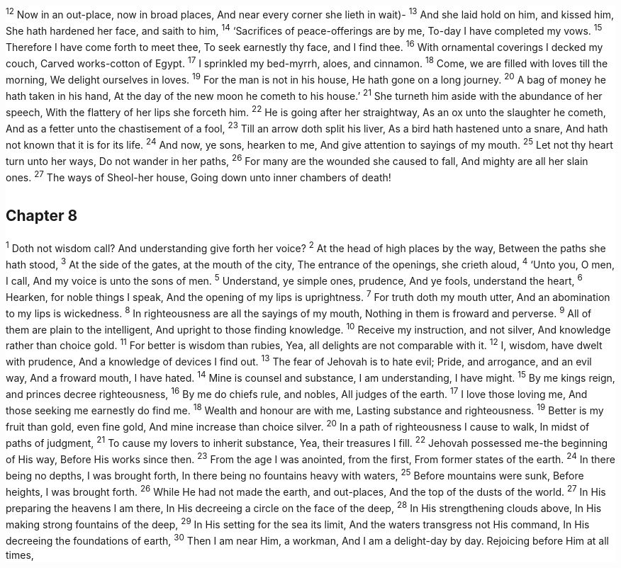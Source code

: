 <sup>12</sup> Now in an out-place, now in broad places, And near every corner she lieth in wait)-
<sup>13</sup> And she laid hold on him, and kissed him, She hath hardened her face, and saith to him,
<sup>14</sup> ‘Sacrifices of peace-offerings are by me, To-day I have completed my vows.
<sup>15</sup> Therefore I have come forth to meet thee, To seek earnestly thy face, and I find thee.
<sup>16</sup> With ornamental coverings I decked my couch, Carved works-cotton of Egypt.
<sup>17</sup> I sprinkled my bed-myrrh, aloes, and cinnamon.
<sup>18</sup> Come, we are filled with loves till the morning, We delight ourselves in loves.
<sup>19</sup> For the man is not in his house, He hath gone on a long journey.
<sup>20</sup> A bag of money he hath taken in his hand, At the day of the new moon he cometh to his house.’
<sup>21</sup> She turneth him aside with the abundance of her speech, With the flattery of her lips she forceth him.
<sup>22</sup> He is going after her straightway, As an ox unto the slaughter he cometh, And as a fetter unto the chastisement of a fool,
<sup>23</sup> Till an arrow doth split his liver, As a bird hath hastened unto a snare, And hath not known that it is for its life.
<sup>24</sup> And now, ye sons, hearken to me, And give attention to sayings of my mouth.
<sup>25</sup> Let not thy heart turn unto her ways, Do not wander in her paths,
<sup>26</sup> For many are the wounded she caused to fall, And mighty are all her slain ones.
<sup>27</sup> The ways of Sheol-her house, Going down unto inner chambers of death!
## Chapter 8

<sup>1</sup> Doth not wisdom call? And understanding give forth her voice?
<sup>2</sup> At the head of high places by the way, Between the paths she hath stood,
<sup>3</sup> At the side of the gates, at the mouth of the city, The entrance of the openings, she crieth aloud,
<sup>4</sup> ‘Unto you, O men, I call, And my voice is unto the sons of men.
<sup>5</sup> Understand, ye simple ones, prudence, And ye fools, understand the heart,
<sup>6</sup> Hearken, for noble things I speak, And the opening of my lips is uprightness.
<sup>7</sup> For truth doth my mouth utter, And an abomination to my lips is wickedness.
<sup>8</sup> In righteousness are all the sayings of my mouth, Nothing in them is froward and perverse.
<sup>9</sup> All of them are plain to the intelligent, And upright to those finding knowledge.
<sup>10</sup> Receive my instruction, and not silver, And knowledge rather than choice gold.
<sup>11</sup> For better is wisdom than rubies, Yea, all delights are not comparable with it.
<sup>12</sup> I, wisdom, have dwelt with prudence, And a knowledge of devices I find out.
<sup>13</sup> The fear of Jehovah is to hate evil; Pride, and arrogance, and an evil way, And a froward mouth, I have hated.
<sup>14</sup> Mine is counsel and substance, I am understanding, I have might.
<sup>15</sup> By me kings reign, and princes decree righteousness,
<sup>16</sup> By me do chiefs rule, and nobles, All judges of the earth.
<sup>17</sup> I love those loving me, And those seeking me earnestly do find me.
<sup>18</sup> Wealth and honour are with me, Lasting substance and righteousness.
<sup>19</sup> Better is my fruit than gold, even fine gold, And mine increase than choice silver.
<sup>20</sup> In a path of righteousness I cause to walk, In midst of paths of judgment,
<sup>21</sup> To cause my lovers to inherit substance, Yea, their treasures I fill.
<sup>22</sup> Jehovah possessed me-the beginning of His way, Before His works since then.
<sup>23</sup> From the age I was anointed, from the first, From former states of the earth.
<sup>24</sup> In there being no depths, I was brought forth, In there being no fountains heavy with waters,
<sup>25</sup> Before mountains were sunk, Before heights, I was brought forth.
<sup>26</sup> While He had not made the earth, and out-places, And the top of the dusts of the world.
<sup>27</sup> In His preparing the heavens I am there, In His decreeing a circle on the face of the deep,
<sup>28</sup> In His strengthening clouds above, In His making strong fountains of the deep,
<sup>29</sup> In His setting for the sea its limit, And the waters transgress not His command, In His decreeing the foundations of earth,
<sup>30</sup> Then I am near Him, a workman, And I am a delight-day by day. Rejoicing before Him at all times,